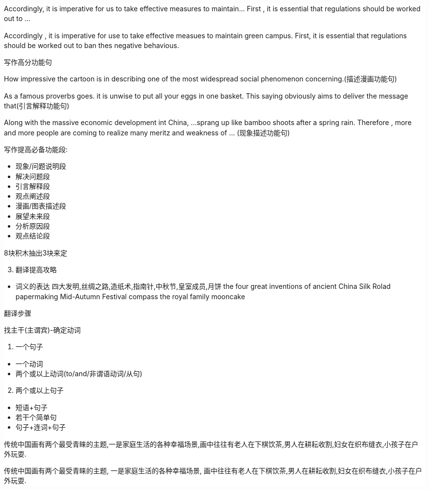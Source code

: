 Accordingly, it is imperative for us to take effective measures to maintain... First , it is essential that regulations should be worked out to ...

Accordingly , it is imperative for use to take effective measues to maintain green campus. First, it is essential that regulations should be worked out to ban thes negative behavious.

写作高分功能句

How impressive the cartoon is in describing one of the most widespread social phenomenon concerning.(描述漫画功能句)

As a famous proverbs goes. it is unwise to put all your eggs in one basket. This saying obviously aims to deliver the message that(引言解释功能句)

Along with the massive economic development int China, ...sprang up like bamboo shoots after a spring rain. Therefore , more and more  people are coming to realize  many meritz and weakness of ...
(现象描述功能句)

写作提高必备功能段:

* 现象/问题说明段
* 解决问题段
* 引言解释段
* 观点阐述段
* 漫画/图表描述段
* 展望未来段
* 分析原因段
* 观点结论段

8块积木抽出3块来定

3. 翻译提高攻略

* 词义的表达
	四大发明,丝绸之路,造纸术,指南针,中秋节,皇室成员,月饼
	the four great inventions of ancient China
	Silk Rolad
	papermaking
	Mid-Autumn Festival
	compass
	the royal family
	mooncake

翻译步骤

找主干(主谓宾)-确定动词
1. 一个句子
* 一个动词
* 两个或以上动词(to/and/非谓语动词/从句)
2. 两个或以上句子
* 短语+句子
* 若干个简单句
* 句子+连词+句子

传统中国画有两个最受青睐的主题,一是家庭生活的各种幸福场景,画中往往有老人在下棋饮茶,男人在耕耘收割,妇女在织布缝衣,小孩子在户外玩耍.

传统中国画有两个最受青睐的主题,
一是家庭生活的各种幸福场景,
画中往往有老人在下棋饮茶,男人在耕耘收割,妇女在织布缝衣,小孩子在户外玩耍.
